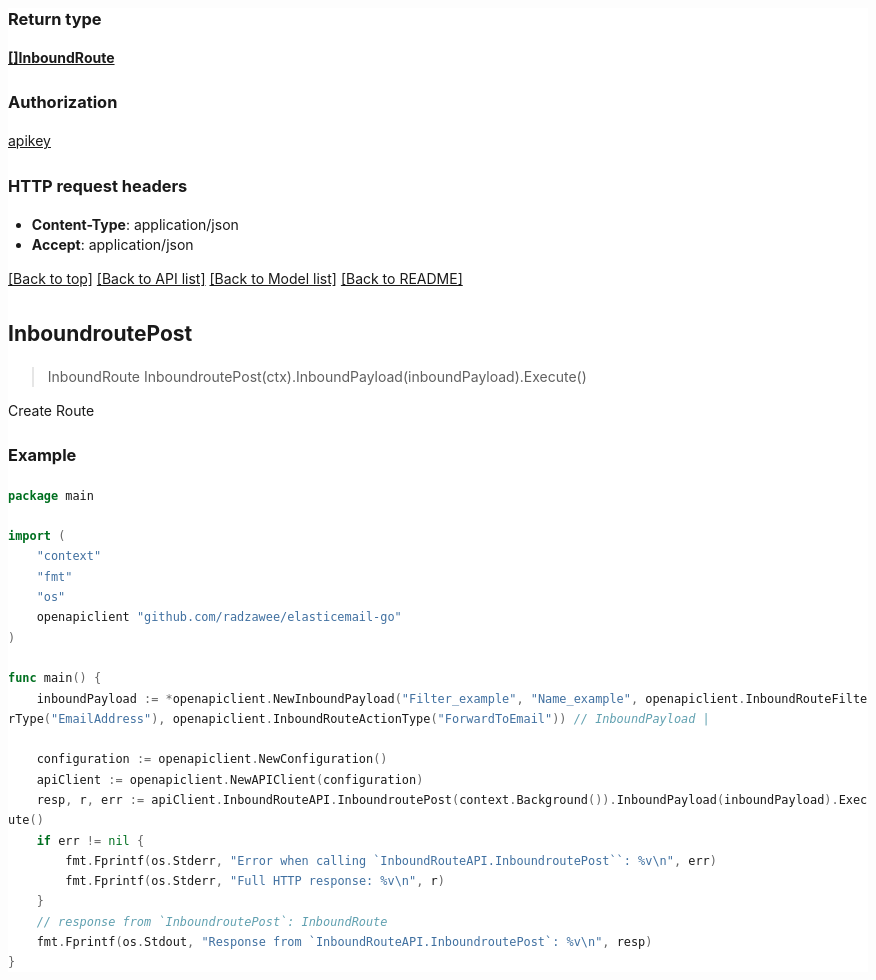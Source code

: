### Return type

[**[]InboundRoute**](InboundRoute.md)

### Authorization

[apikey](../README.md#apikey)

### HTTP request headers

- **Content-Type**: application/json
- **Accept**: application/json

[[Back to top]](#) [[Back to API list]](../README.md#documentation-for-api-endpoints)
[[Back to Model list]](../README.md#documentation-for-models)
[[Back to README]](../README.md)


## InboundroutePost

> InboundRoute InboundroutePost(ctx).InboundPayload(inboundPayload).Execute()

Create Route



### Example

```go
package main

import (
	"context"
	"fmt"
	"os"
	openapiclient "github.com/radzawee/elasticemail-go"
)

func main() {
	inboundPayload := *openapiclient.NewInboundPayload("Filter_example", "Name_example", openapiclient.InboundRouteFilterType("EmailAddress"), openapiclient.InboundRouteActionType("ForwardToEmail")) // InboundPayload | 

	configuration := openapiclient.NewConfiguration()
	apiClient := openapiclient.NewAPIClient(configuration)
	resp, r, err := apiClient.InboundRouteAPI.InboundroutePost(context.Background()).InboundPayload(inboundPayload).Execute()
	if err != nil {
		fmt.Fprintf(os.Stderr, "Error when calling `InboundRouteAPI.InboundroutePost``: %v\n", err)
		fmt.Fprintf(os.Stderr, "Full HTTP response: %v\n", r)
	}
	// response from `InboundroutePost`: InboundRoute
	fmt.Fprintf(os.Stdout, "Response from `InboundRouteAPI.InboundroutePost`: %v\n", resp)
}
```
